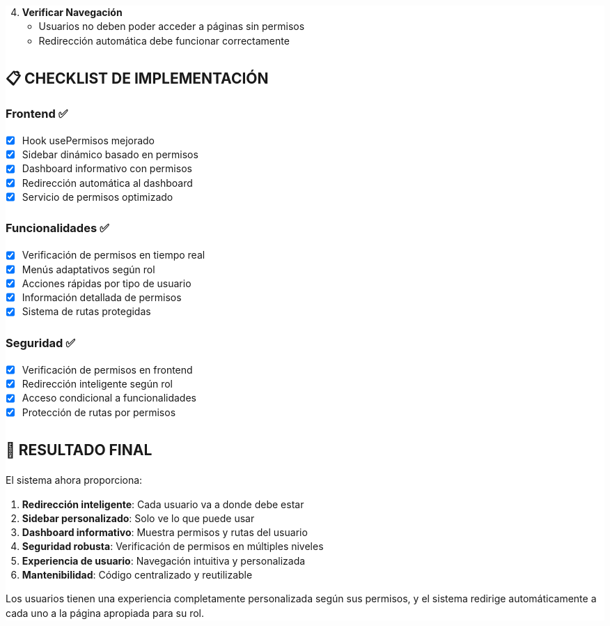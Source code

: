 4. **Verificar Navegación**
   - Usuarios no deben poder acceder a páginas sin permisos
   - Redirección automática debe funcionar correctamente

## 📋 **CHECKLIST DE IMPLEMENTACIÓN**

### **Frontend ✅**
- [x] Hook usePermisos mejorado
- [x] Sidebar dinámico basado en permisos
- [x] Dashboard informativo con permisos
- [x] Redirección automática al dashboard
- [x] Servicio de permisos optimizado

### **Funcionalidades ✅**
- [x] Verificación de permisos en tiempo real
- [x] Menús adaptativos según rol
- [x] Acciones rápidas por tipo de usuario
- [x] Información detallada de permisos
- [x] Sistema de rutas protegidas

### **Seguridad ✅**
- [x] Verificación de permisos en frontend
- [x] Redirección inteligente según rol
- [x] Acceso condicional a funcionalidades
- [x] Protección de rutas por permisos

## 🎯 **RESULTADO FINAL**

El sistema ahora proporciona:

1. **Redirección inteligente**: Cada usuario va a donde debe estar
2. **Sidebar personalizado**: Solo ve lo que puede usar
3. **Dashboard informativo**: Muestra permisos y rutas del usuario
4. **Seguridad robusta**: Verificación de permisos en múltiples niveles
5. **Experiencia de usuario**: Navegación intuitiva y personalizada
6. **Mantenibilidad**: Código centralizado y reutilizable

Los usuarios tienen una experiencia completamente personalizada según sus permisos, y el sistema redirige automáticamente a cada uno a la página apropiada para su rol.
